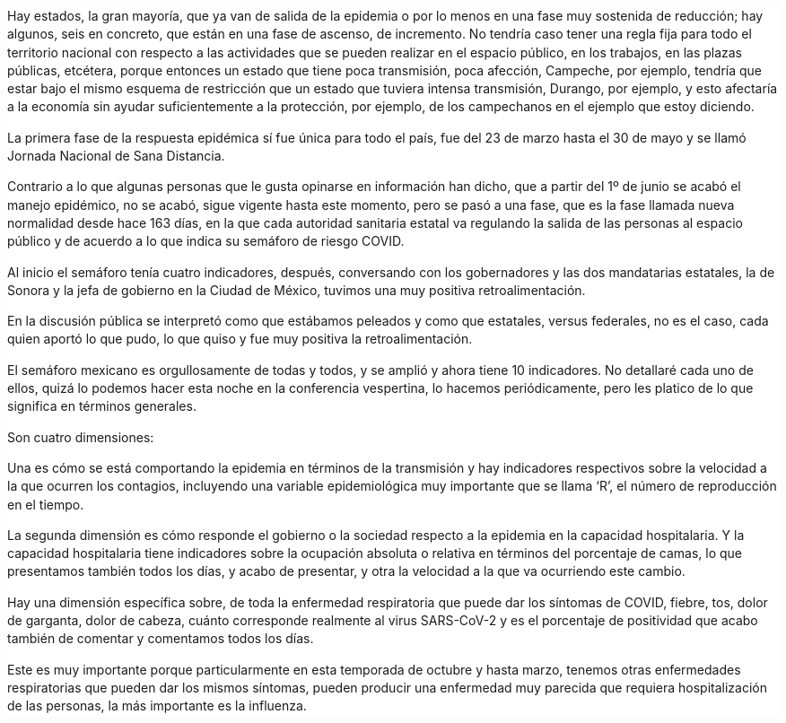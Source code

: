 Hay estados, la gran mayoría, que ya van de salida de la epidemia o por lo
menos en una fase muy sostenida de reducción; hay algunos, seis en concreto,
que están en una fase de ascenso, de incremento. No tendría caso tener una
regla fija para todo el territorio nacional con respecto a las actividades que
se pueden realizar en el espacio público, en los trabajos, en las plazas
públicas, etcétera, porque entonces un estado que tiene poca transmisión, poca
afección, Campeche, por ejemplo, tendría que estar bajo el mismo esquema de
restricción que un estado que tuviera intensa transmisión, Durango, por
ejemplo, y esto afectaría a la economía sin ayudar suficientemente a la
protección, por ejemplo, de los campechanos en el ejemplo que estoy diciendo.

La primera fase de la respuesta epidémica sí fue única para todo el país, fue
del 23 de marzo hasta el 30 de mayo y se llamó Jornada Nacional de Sana
Distancia.

Contrario a lo que algunas personas que le gusta opinarse en información han
dicho, que a partir del 1º de junio se acabó el manejo epidémico, no se acabó,
sigue vigente hasta este momento, pero se pasó a una fase, que es la fase
llamada nueva normalidad desde hace 163 días, en la que cada autoridad
sanitaria estatal va regulando la salida de las personas al espacio público y
de acuerdo a lo que indica su semáforo de riesgo COVID.

Al inicio el semáforo tenía cuatro indicadores, después, conversando con los
gobernadores y las dos mandatarias estatales, la de Sonora y la jefa de
gobierno en la Ciudad de México, tuvimos una muy positiva retroalimentación.

En la discusión pública se interpretó como que estábamos peleados y como que
estatales, versus federales, no es el caso, cada quien aportó lo que pudo, lo
que quiso y fue muy positiva la retroalimentación.

El semáforo mexicano es orgullosamente de todas y todos, y se amplió y ahora
tiene 10 indicadores. No detallaré cada uno de ellos, quizá lo podemos hacer
esta noche en la conferencia vespertina, lo hacemos periódicamente, pero les
platico de lo que significa en términos generales.

Son cuatro dimensiones:

Una es cómo se está comportando la epidemia en términos de la transmisión y
hay indicadores respectivos sobre la velocidad a la que ocurren los contagios,
incluyendo una variable epidemiológica muy importante que se llama ‘R’, el
número de reproducción en el tiempo.

La segunda dimensión es cómo responde el gobierno o la sociedad respecto a la
epidemia en la capacidad hospitalaria. Y la capacidad hospitalaria tiene
indicadores sobre la ocupación absoluta o relativa en términos del porcentaje
de camas, lo que presentamos también todos los días, y acabo de presentar, y
otra la velocidad a la que va ocurriendo este cambio.

Hay una dimensión específica sobre, de toda la enfermedad respiratoria que
puede dar los síntomas de COVID, fiebre, tos, dolor de garganta, dolor de
cabeza, cuánto corresponde realmente al virus SARS-CoV-2 y es el porcentaje de
positividad que acabo también de comentar y comentamos todos los días.

Este es muy importante porque particularmente en esta temporada de octubre y
hasta marzo, tenemos otras enfermedades respiratorias que pueden dar los
mismos síntomas, pueden producir una enfermedad muy parecida que requiera
hospitalización de las personas, la más importante es la influenza.

